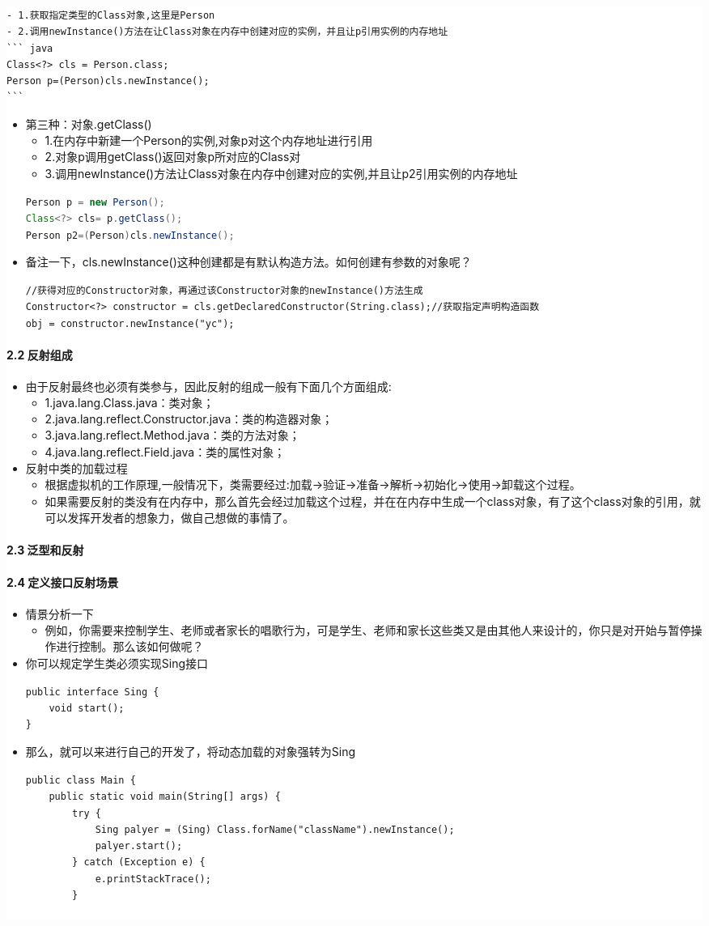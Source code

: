     - 1.获取指定类型的Class对象,这里是Person
    - 2.调用newInstance()方法在让Class对象在内存中创建对应的实例，并且让p引用实例的内存地址
    ``` java
    Class<?> cls = Person.class;
    Person p=(Person)cls.newInstance();
    ```
- 第三种：对象.getClass()
    - 1.在内存中新建一个Person的实例,对象p对这个内存地址进行引用
    - 2.对象p调用getClass()返回对象p所对应的Class对
    - 3.调用newInstance()方法让Class对象在内存中创建对应的实例,并且让p2引用实例的内存地址
    ``` java
    Person p = new Person();
    Class<?> cls= p.getClass();
    Person p2=(Person)cls.newInstance();
    ```
- 备注一下，cls.newInstance()这种创建都是有默认构造方法。如何创建有参数的对象呢？
    ```
    //获得对应的Constructor对象，再通过该Constructor对象的newInstance()方法生成
    Constructor<?> constructor = cls.getDeclaredConstructor(String.class);//获取指定声明构造函数
    obj = constructor.newInstance("yc");
    ```




#### 2.2 反射组成
- 由于反射最终也必须有类参与，因此反射的组成一般有下面几个方面组成:
    - 1.java.lang.Class.java：类对象；
    - 2.java.lang.reflect.Constructor.java：类的构造器对象；
    - 3.java.lang.reflect.Method.java：类的方法对象；
    - 4.java.lang.reflect.Field.java：类的属性对象；
- 反射中类的加载过程
    - 根据虚拟机的工作原理,一般情况下，类需要经过:加载->验证->准备->解析->初始化->使用->卸载这个过程。
    - 如果需要反射的类没有在内存中，那么首先会经过加载这个过程，并在在内存中生成一个class对象，有了这个class对象的引用，就可以发挥开发者的想象力，做自己想做的事情了。



#### 2.3 泛型和反射



#### 2.4 定义接口反射场景
- 情景分析一下
    - 例如，你需要来控制学生、老师或者家长的唱歌行为，可是学生、老师和家长这些类又是由其他人来设计的，你只是对开始与暂停操作进行控制。那么该如何做呢？
- 你可以规定学生类必须实现Sing接口
    ```
    public interface Sing {
        void start();
    }
    ```
- 那么，就可以来进行自己的开发了，将动态加载的对象强转为Sing
    ```
    public class Main {
        public static void main(String[] args) {
            try {
                Sing palyer = (Sing) Class.forName("className").newInstance();
                palyer.start();
            } catch (Exception e) {
                e.printStackTrace();
            }
            